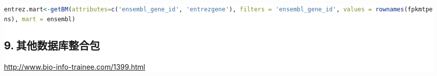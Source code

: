 ```r
entrez.mart<-getBM(attributes=c('ensembl_gene_id', 'entrezgene'), filters = 'ensembl_gene_id', values = rownames(fpkmtpens), mart = ensembl)
```

## 9. 其他数据库整合包

http://www.bio-info-trainee.com/1399.html
